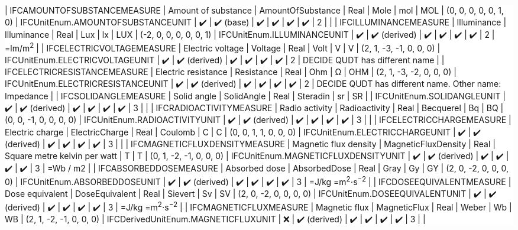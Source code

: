 | IFCAMOUNTOFSUBSTANCEMEASURE                   | Amount of substance                     | AmountOfSubstance                   | Real      | Mole                             | mol                 | MOL                 | (0, 0, 0, 0, 0, 1, 0)   | IFCUnitEnum.AMOUNTOFSUBSTANCEUNIT                          | ✔️             | ✔️ (base)                | ✔️       | ✔️     | ✔️       | ✔️     | 2    |                                                                                                                                 |
| IFCILLUMINANCEMEASURE                         | Illuminance                             | Illuminance                         | Real      | Lux                              | lx                  | LUX                 | (-2, 0, 0, 0, 0, 0, 1)  | IFCUnitEnum.ILLUMINANCEUNIT                                | ✔️             | ✔️ (derived)             | ✔️       | ✔️     | ✔️       | ✔️     | 2    | \=lm/m<sup>2</sup>                                                                                                              |
| IFCELECTRICVOLTAGEMEASURE                     | Electric voltage                        | Voltage                             | Real      | Volt                             | V                   | V                   | (2, 1, -3, -1, 0, 0, 0) | IFCUnitEnum.ELECTRICVOLTAGEUNIT                            | ✔️             | ✔️ (derived)             | ✔️       | ✔️     | ✔️       | ✔️     | 2    | DECIDE QUDT has different name                                                                                                  |
| IFCELECTRICRESISTANCEMEASURE                  | Electric resistance                     | Resistance                          | Real      | Ohm                              | Ω                   | OHM                 | (2, 1, -3, -2, 0, 0, 0) | IFCUnitEnum.ELECTRICRESISTANCEUNIT                         | ✔️             | ✔️ (derived)             | ✔️       | ✔️     | ✔️       | ✔️     | 2    | DECIDE QUDT has different name. Other name: Impedance                                                                           |
| IFCSOLIDANGLEMEASURE                          | Solid angle                             | SolidAngle                          | Real      | Steradin                         | sr                  | SR                  |                         | IFCUnitEnum.SOLIDANGLEUNIT                                 | ✔️             | ✔️ (derived)             | ✔️       | ✔️     | ✔️       | ✔️     | 3    |                                                                                                                                 |
| IFCRADIOACTIVITYMEASURE                       | Radio activity                          | Radioactivity                       | Real      | Becquerel                        | Bq                  | BQ                  | (0, 0, -1, 0, 0, 0, 0)  | IFCUnitEnum.RADIOACTIVITYUNIT                              | ✔️             | ✔️ (derived)             | ✔️       | ✔️     | ✔️       | ✔️     | 3    |                                                                                                                                 |
| IFCELECTRICCHARGEMEASURE                      | Electric charge                         | ElectricCharge                      | Real      | Coulomb                          | C                   | C                   | (0, 0, 1, 1, 0, 0, 0)   | IFCUnitEnum.ELECTRICCHARGEUNIT                             | ✔️             | ✔️ (derived)             | ✔️       | ✔️     | ✔️       | ✔️     | 3    |                                                                                                                                 |
| IFCMAGNETICFLUXDENSITYMEASURE                 | Magnetic flux density                   | MagneticFluxDensity                 | Real      | Square metre kelvin per watt     | T                   | T                   | (0, 1, -2, -1, 0, 0, 0) | IFCUnitEnum.MAGNETICFLUXDENSITYUNIT                        | ✔️             | ✔️ (derived)             | ✔️       | ✔️     | ✔️       | ✔️     | 3    | \=Wb / m2                                                                                                                       |
| IFCABSORBEDDOSEMEASURE                        | Absorbed dose                           | AbsorbedDose                        | Real      | Gray                             | Gy                  | GY                  | (2, 0, -2, 0, 0, 0, 0)  | IFCUnitEnum.ABSORBEDDOSEUNIT                               | ✔️             | ✔️ (derived)             | ✔️       | ✔️     | ✔️       | ✔️     | 3    | \=J/kg =m<sup>2</sup>⋅s<sup>−2</sup>                                                                                            |
| IFCDOSEEQUIVALENTMEASURE                      | Dose equivalent                         | DoseEquivalent                      | Real      | Sievert                          | Sv                  | SV                  | (2, 0, -2, 0, 0, 0, 0)  | IFCUnitEnum.DOSEEQUIVALENTUNIT                             | ✔️             | ✔️ (derived)             | ✔️       | ✔️     | ✔️       | ✔️     | 3    | \=J/kg =m<sup>2</sup>⋅s<sup>−2</sup>                                                                                            |
| IFCMAGNETICFLUXMEASURE                        | Magnetic flux                           | MagneticFlux                        | Real      | Weber                            | Wb                  | WB                  | (2, 1, -2, -1, 0, 0, 0) | IFCDerivedUnitEnum.MAGNETICFLUXUNIT                        | ❌              | ✔️ (derived)             | ✔️       | ✔️     | ✔️       | ✔️     | 3    |                                                                                                                                 |